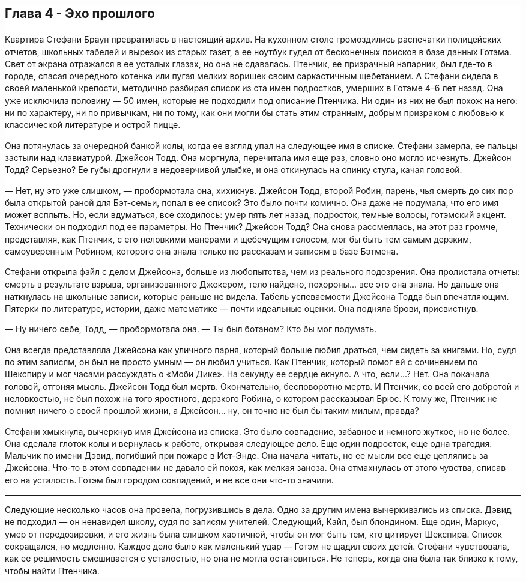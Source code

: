 ## Глава 4 - Эхо прошлого

Квартира Стефани Браун превратилась в настоящий архив. На кухонном столе громоздились распечатки полицейских отчетов, школьных табелей и вырезок из старых газет, а ее ноутбук гудел от бесконечных поисков в базе данных Готэма. Свет от экрана отражался в ее усталых глазах, но она не сдавалась. Птенчик, ее призрачный напарник, был где-то в городе, спасая очередного котенка или пугая мелких воришек своим саркастичным щебетанием. А Стефани сидела в своей маленькой крепости, методично разбирая список из ста имен подростков, умерших в Готэме 4–6 лет назад. Она уже исключила половину — 50 имен, которые не подходили под описание Птенчика. Ни один из них не был похож на него: ни по характеру, ни по привычкам, ни по тому, как они могли бы стать этим странным, добрым призраком с любовью к классической литературе и острой пицце.

Она потянулась за очередной банкой колы, когда ее взгляд упал на следующее имя в списке. Стефани замерла, ее пальцы застыли над клавиатурой. Джейсон Тодд. Она моргнула, перечитала имя еще раз, словно оно могло исчезнуть. Джейсон Тодд? Серьезно? Ее губы дрогнули в недоверчивой улыбке, и она откинулась на спинку стула, качая головой.

— Нет, ну это уже слишком, — пробормотала она, хихикнув. Джейсон Тодд, второй Робин, парень, чья смерть до сих пор была открытой раной для Бэт-семьи, попал в ее список? Это было почти комично. Она даже не подумала, что его имя может всплыть. Но, если вдуматься, все сходилось: умер пять лет назад, подросток, темные волосы, готэмский акцент. Технически он подходил под ее параметры. Но Птенчик? Джейсон Тодд? Она снова рассмеялась, на этот раз громче, представляя, как Птенчик, с его неловкими манерами и щебечущим голосом, мог бы быть тем самым дерзким, самоуверенным Робином, которого она знала только по рассказам и записям в базе Бэтмена.

Стефани открыла файл с делом Джейсона, больше из любопытства, чем из реального подозрения. Она пролистала отчеты: смерть в результате взрыва, организованного Джокером, тело найдено, похороны... все это она знала. Но дальше она наткнулась на школьные записи, которые раньше не видела. Табель успеваемости Джейсона Тодда был впечатляющим. Пятерки по литературе, истории, даже математике — почти идеальные оценки. Она подняла брови, присвистнув.

— Ну ничего себе, Тодд, — пробормотала она. — Ты был ботаном? Кто бы мог подумать.

Она всегда представляла Джейсона как уличного парня, который больше любил драться, чем сидеть за книгами. Но, судя по этим записям, он был не просто умным — он любил учиться. Как Птенчик, который помог ей с сочинением по Шекспиру и мог часами рассуждать о «Моби Дике». На секунду ее сердце екнуло. А что, если...? Нет. Она покачала головой, отгоняя мысль. Джейсон Тодд был мертв. Окончательно, бесповоротно мертв. И Птенчик, со всей его добротой и неловкостью, не был похож на того яростного, дерзкого Робина, о котором рассказывал Брюс. К тому же, Птенчик не помнил ничего о своей прошлой жизни, а Джейсон... ну, он точно не был бы таким милым, правда?

Стефани хмыкнула, вычеркнув имя Джейсона из списка. Это было совпадение, забавное и немного жуткое, но не более. Она сделала глоток колы и вернулась к работе, открывая следующее дело. Еще один подросток, еще одна трагедия. Мальчик по имени Дэвид, погибший при пожаре в Ист-Энде. Она начала читать, но ее мысли все еще цеплялись за Джейсона. Что-то в этом совпадении не давало ей покоя, как мелкая заноза. Она отмахнулась от этого чувства, списав его на усталость. Готэм был городом совпадений, и не все они что-то значили.

---

Следующие несколько часов она провела, погрузившись в дела. Одно за другим имена вычеркивались из списка. Дэвид не подходил — он ненавидел школу, судя по записям учителей. Следующий, Кайл, был блондином. Еще один, Маркус, умер от передозировки, и его жизнь была слишком хаотичной, чтобы он мог быть тем, кто цитирует Шекспира. Список сокращался, но медленно. Каждое дело было как маленький удар — Готэм не щадил своих детей. Стефани чувствовала, как ее решимость смешивается с усталостью, но она не могла остановиться. Не теперь, когда она была так близко к тому, чтобы найти Птенчика.

